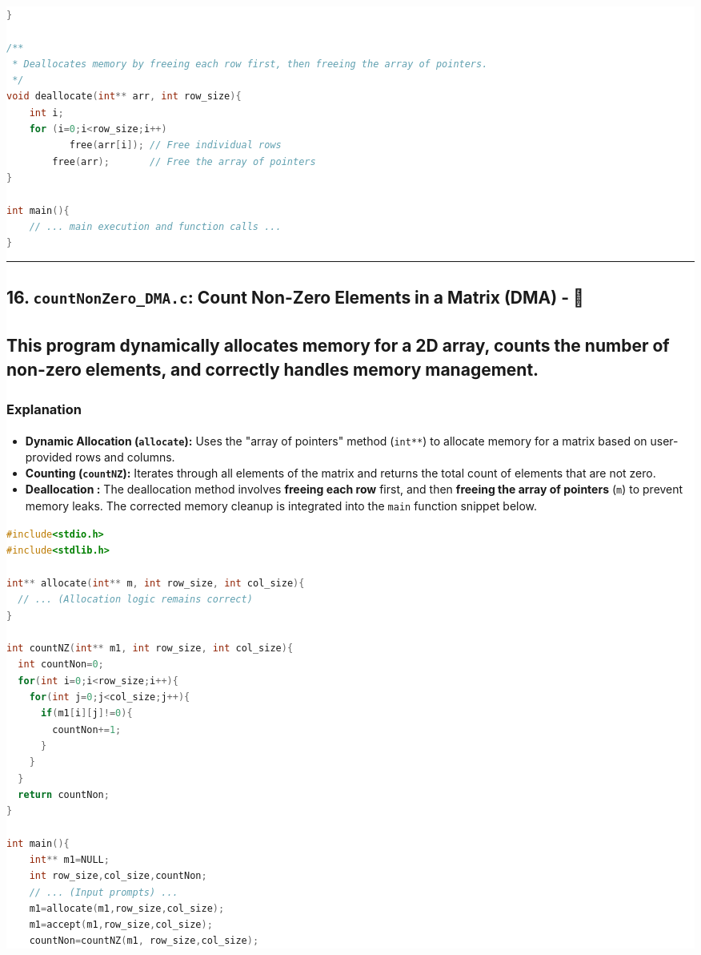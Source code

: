 ```c
}

/**
 * Deallocates memory by freeing each row first, then freeing the array of pointers.
 */
void deallocate(int** arr, int row_size){
	int i;
	for (i=0;i<row_size;i++)
       	   free(arr[i]); // Free individual rows
       	free(arr);       // Free the array of pointers
}

int main(){
    // ... main execution and function calls ...
}
```


-----

## 16\. `countNonZero_DMA.c`: Count Non-Zero Elements in a Matrix (DMA) -  🔢

This program dynamically allocates memory for a 2D array, counts the number of non-zero elements, and correctly handles memory management.
-----

### Explanation

  * **Dynamic Allocation (`allocate`):** Uses the "array of pointers" method (`int**`) to allocate memory for a matrix based on user-provided rows and columns.
  * **Counting (`countNZ`):** Iterates through all elements of the matrix and returns the total count of elements that are not zero.
  * **Deallocation :** The deallocation method involves **freeing each row** first, and then **freeing the array of pointers** (`m`) to prevent memory leaks. The corrected memory cleanup is integrated into the `main` function snippet below.


```c
#include<stdio.h>
#include<stdlib.h>

int** allocate(int** m, int row_size, int col_size){
  // ... (Allocation logic remains correct)
}

int countNZ(int** m1, int row_size, int col_size){
  int countNon=0;
  for(int i=0;i<row_size;i++){
    for(int j=0;j<col_size;j++){
      if(m1[i][j]!=0){ 
        countNon+=1;
      }
    }
  }
  return countNon;
}

int main(){
    int** m1=NULL;
    int row_size,col_size,countNon;
    // ... (Input prompts) ...
    m1=allocate(m1,row_size,col_size);
    m1=accept(m1,row_size,col_size);
    countNon=countNZ(m1, row_size,col_size);
```